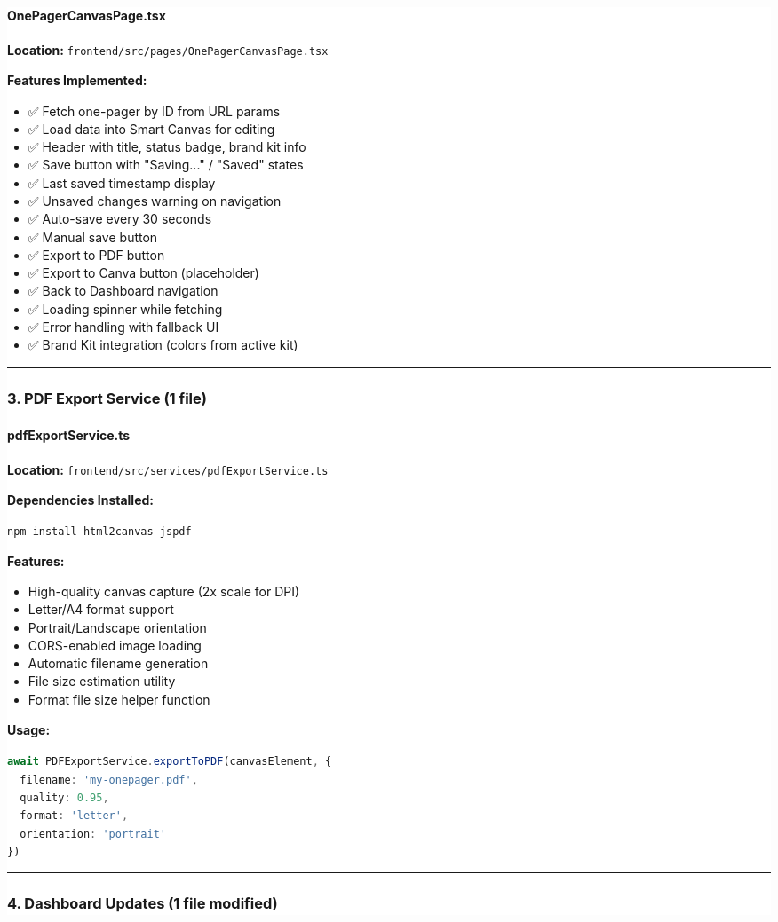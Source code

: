 #### OnePagerCanvasPage.tsx
**Location:** `frontend/src/pages/OnePagerCanvasPage.tsx`

**Features Implemented:**
- ✅ Fetch one-pager by ID from URL params
- ✅ Load data into Smart Canvas for editing
- ✅ Header with title, status badge, brand kit info
- ✅ Save button with "Saving..." / "Saved" states
- ✅ Last saved timestamp display
- ✅ Unsaved changes warning on navigation
- ✅ Auto-save every 30 seconds
- ✅ Manual save button
- ✅ Export to PDF button
- ✅ Export to Canva button (placeholder)
- ✅ Back to Dashboard navigation
- ✅ Loading spinner while fetching
- ✅ Error handling with fallback UI
- ✅ Brand Kit integration (colors from active kit)

---

### **3. PDF Export Service (1 file)**

#### pdfExportService.ts
**Location:** `frontend/src/services/pdfExportService.ts`

**Dependencies Installed:**
```bash
npm install html2canvas jspdf
```

**Features:**
- High-quality canvas capture (2x scale for DPI)
- Letter/A4 format support
- Portrait/Landscape orientation
- CORS-enabled image loading
- Automatic filename generation
- File size estimation utility
- Format file size helper function

**Usage:**
```typescript
await PDFExportService.exportToPDF(canvasElement, {
  filename: 'my-onepager.pdf',
  quality: 0.95,
  format: 'letter',
  orientation: 'portrait'
})
```

---

### **4. Dashboard Updates (1 file modified)**
